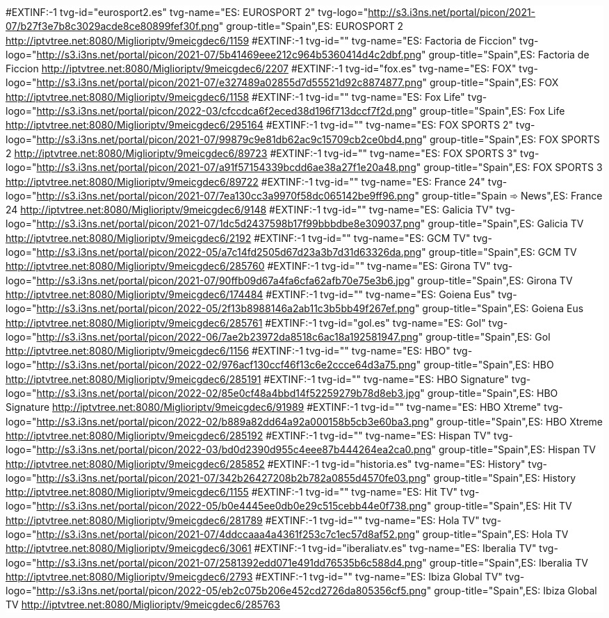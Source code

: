 #EXTINF:-1 tvg-id="eurosport2.es" tvg-name="ES: EUROSPORT 2" tvg-logo="http://s3.i3ns.net/portal/picon/2021-07/b27f3e7b8c3029acde8ce80899fef30f.png" group-title="Spain",ES: EUROSPORT 2
http://iptvtree.net:8080/Miglioriptv/9meicgdec6/1159
#EXTINF:-1 tvg-id="" tvg-name="ES: Factoria de Ficcion" tvg-logo="http://s3.i3ns.net/portal/picon/2021-07/5b41469eee212c964b5360414d4c2dbf.png" group-title="Spain",ES: Factoria de Ficcion
http://iptvtree.net:8080/Miglioriptv/9meicgdec6/2207
#EXTINF:-1 tvg-id="fox.es" tvg-name="ES: FOX" tvg-logo="http://s3.i3ns.net/portal/picon/2021-07/e327489a02855d7d55521d92c8874877.png" group-title="Spain",ES: FOX
http://iptvtree.net:8080/Miglioriptv/9meicgdec6/1158
#EXTINF:-1 tvg-id="" tvg-name="ES: Fox Life" tvg-logo="http://s3.i3ns.net/portal/picon/2022-03/cfccdca6f2eced38d196f713dccf7f2d.png" group-title="Spain",ES: Fox Life
http://iptvtree.net:8080/Miglioriptv/9meicgdec6/295164
#EXTINF:-1 tvg-id="" tvg-name="ES: FOX SPORTS 2" tvg-logo="http://s3.i3ns.net/portal/picon/2021-07/99879c9e81db62ac9c15709cb2ce0bd4.png" group-title="Spain",ES: FOX SPORTS 2
http://iptvtree.net:8080/Miglioriptv/9meicgdec6/89723
#EXTINF:-1 tvg-id="" tvg-name="ES: FOX SPORTS 3" tvg-logo="http://s3.i3ns.net/portal/picon/2021-07/a91f57154339bcdd6ae38a27f1e20a48.png" group-title="Spain",ES: FOX SPORTS 3
http://iptvtree.net:8080/Miglioriptv/9meicgdec6/89722
#EXTINF:-1 tvg-id="" tvg-name="ES: France 24" tvg-logo="http://s3.i3ns.net/portal/picon/2021-07/7ea130cc3a9970f58dc065142be9ff96.png" group-title="Spain ➾ News",ES: France 24
http://iptvtree.net:8080/Miglioriptv/9meicgdec6/9148
#EXTINF:-1 tvg-id="" tvg-name="ES: Galicia TV" tvg-logo="http://s3.i3ns.net/portal/picon/2021-07/1dc5d2437598b17f99bbbdbe8e309037.png" group-title="Spain",ES: Galicia TV
http://iptvtree.net:8080/Miglioriptv/9meicgdec6/2192
#EXTINF:-1 tvg-id="" tvg-name="ES: GCM TV" tvg-logo="http://s3.i3ns.net/portal/picon/2022-05/a7c14fd2505d67d23a3b7d31d63326da.png" group-title="Spain",ES: GCM TV
http://iptvtree.net:8080/Miglioriptv/9meicgdec6/285760
#EXTINF:-1 tvg-id="" tvg-name="ES: Girona TV" tvg-logo="http://s3.i3ns.net/portal/picon/2021-07/90ffb09d67a4fa6cfa62afb70e75e3b6.jpg" group-title="Spain",ES: Girona TV
http://iptvtree.net:8080/Miglioriptv/9meicgdec6/174484
#EXTINF:-1 tvg-id="" tvg-name="ES: Goiena Eus" tvg-logo="http://s3.i3ns.net/portal/picon/2022-05/2f13b8988146a2ab11c3b5bb49f267ef.png" group-title="Spain",ES: Goiena Eus
http://iptvtree.net:8080/Miglioriptv/9meicgdec6/285761
#EXTINF:-1 tvg-id="gol.es" tvg-name="ES: Gol" tvg-logo="http://s3.i3ns.net/portal/picon/2022-06/7ae2b23972da8518c6ac18a192581947.png" group-title="Spain",ES: Gol
http://iptvtree.net:8080/Miglioriptv/9meicgdec6/1156
#EXTINF:-1 tvg-id="" tvg-name="ES: HBO" tvg-logo="http://s3.i3ns.net/portal/picon/2022-02/976acf130ccf46f13c6e2ccce64d3a75.png" group-title="Spain",ES: HBO
http://iptvtree.net:8080/Miglioriptv/9meicgdec6/285191
#EXTINF:-1 tvg-id="" tvg-name="ES: HBO Signature" tvg-logo="http://s3.i3ns.net/portal/picon/2022-02/85e0cf48a4bbd14f52259279b78d8eb3.jpg" group-title="Spain",ES: HBO Signature
http://iptvtree.net:8080/Miglioriptv/9meicgdec6/91989
#EXTINF:-1 tvg-id="" tvg-name="ES: HBO Xtreme" tvg-logo="http://s3.i3ns.net/portal/picon/2022-02/b889a82dd64a92a000158b5cb3e60ba3.png" group-title="Spain",ES: HBO Xtreme
http://iptvtree.net:8080/Miglioriptv/9meicgdec6/285192
#EXTINF:-1 tvg-id="" tvg-name="ES: Hispan TV" tvg-logo="http://s3.i3ns.net/portal/picon/2022-03/bd0d2390d955c4eee87b444264ea2ca0.png" group-title="Spain",ES: Hispan TV
http://iptvtree.net:8080/Miglioriptv/9meicgdec6/285852
#EXTINF:-1 tvg-id="historia.es" tvg-name="ES: History" tvg-logo="http://s3.i3ns.net/portal/picon/2021-07/342b26427208b2b782a0855d4570fe03.png" group-title="Spain",ES: History
http://iptvtree.net:8080/Miglioriptv/9meicgdec6/1155
#EXTINF:-1 tvg-id="" tvg-name="ES: Hit TV" tvg-logo="http://s3.i3ns.net/portal/picon/2022-05/b0e4445ee0db0e29c515cebb44e0f738.png" group-title="Spain",ES: Hit TV
http://iptvtree.net:8080/Miglioriptv/9meicgdec6/281789
#EXTINF:-1 tvg-id="" tvg-name="ES: Hola TV" tvg-logo="http://s3.i3ns.net/portal/picon/2021-07/4ddccaaa4a4361f253c7c1ec57d8af52.png" group-title="Spain",ES: Hola TV
http://iptvtree.net:8080/Miglioriptv/9meicgdec6/3061
#EXTINF:-1 tvg-id="iberaliatv.es" tvg-name="ES: Iberalia TV" tvg-logo="http://s3.i3ns.net/portal/picon/2021-07/2581392edd071e491dd76535b6c588d4.png" group-title="Spain",ES: Iberalia TV
http://iptvtree.net:8080/Miglioriptv/9meicgdec6/2793
#EXTINF:-1 tvg-id="" tvg-name="ES: Ibiza Global TV" tvg-logo="http://s3.i3ns.net/portal/picon/2022-05/eb2c075b206e452cd2726da805356cf5.png" group-title="Spain",ES: Ibiza Global TV
http://iptvtree.net:8080/Miglioriptv/9meicgdec6/285763